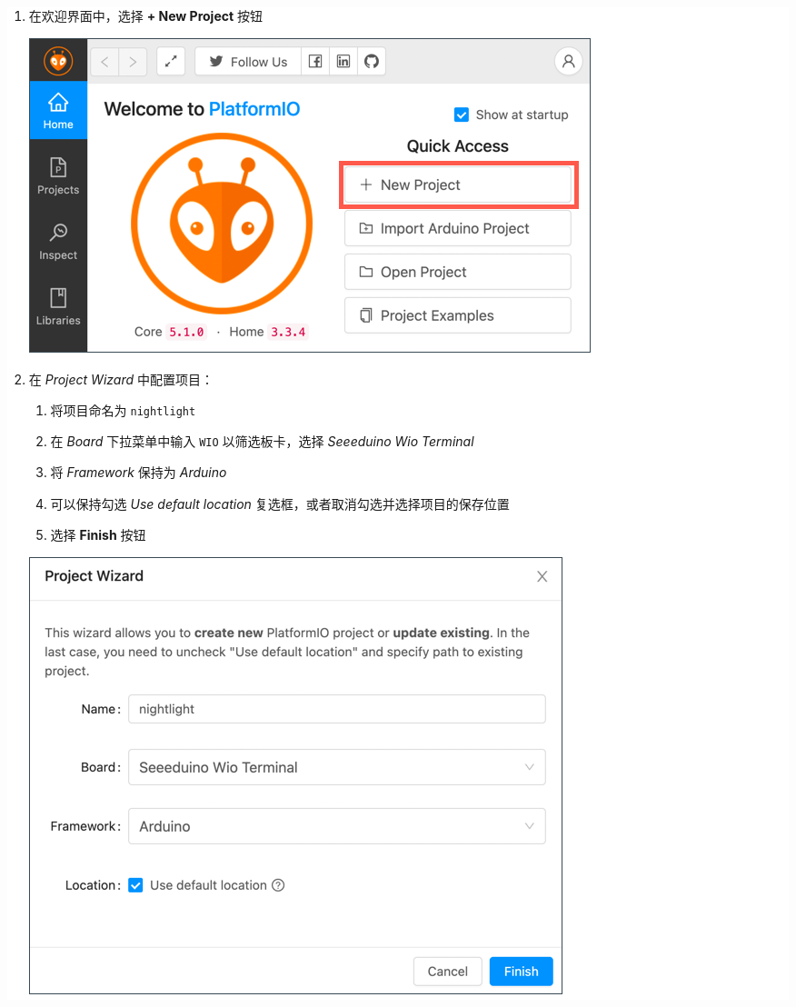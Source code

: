 1. 在欢迎界面中，选择 **+ New Project** 按钮

    ![新建项目按钮](../../../../../translated_images/vscode-platformio-welcome-new-button.ba6fc8a4c7b78cc822e1ce47ba29c5db96668cce7c5f4adbfd2f1196422baa26.zh.png)

1. 在 *Project Wizard* 中配置项目：

    1. 将项目命名为 `nightlight`

    1. 在 *Board* 下拉菜单中输入 `WIO` 以筛选板卡，选择 *Seeeduino Wio Terminal*

    1. 将 *Framework* 保持为 *Arduino*

    1. 可以保持勾选 *Use default location* 复选框，或者取消勾选并选择项目的保存位置

    1. 选择 **Finish** 按钮

    ![完成的项目向导](../../../../../translated_images/vscode-platformio-nightlight-project-wizard.5c64db4da6037420827c2597507897233457210ee23975711fa2285efdcd0dc7.zh.png)
